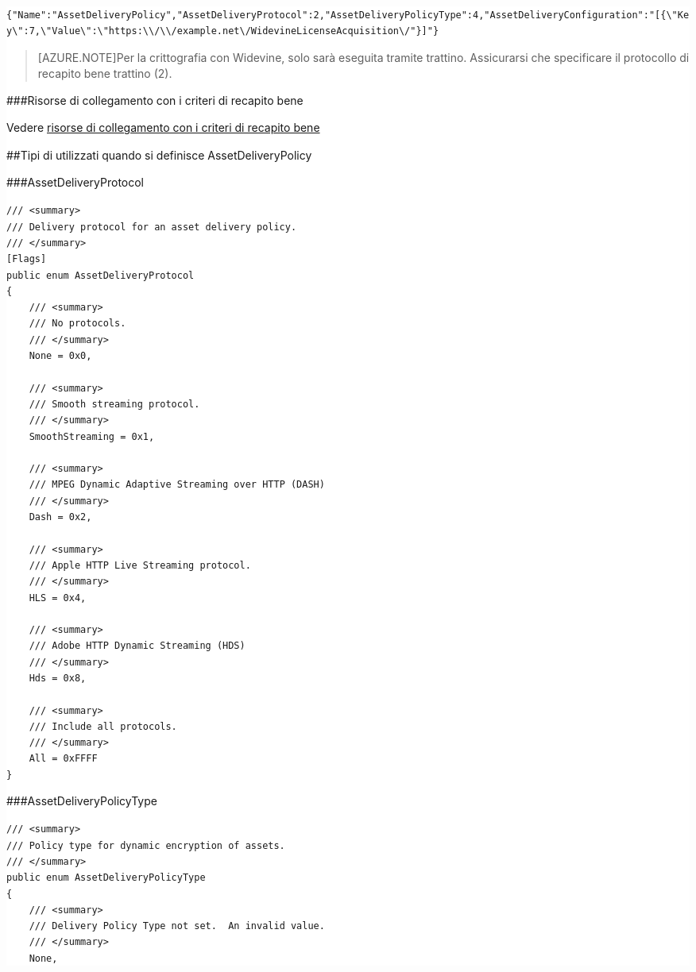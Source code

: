     {"Name":"AssetDeliveryPolicy","AssetDeliveryProtocol":2,"AssetDeliveryPolicyType":4,"AssetDeliveryConfiguration":"[{\"Key\":7,\"Value\":\"https:\\/\\/example.net\/WidevineLicenseAcquisition\/"}]"}

>[AZURE.NOTE]Per la crittografia con Widevine, solo sarà eseguita tramite trattino. Assicurarsi che specificare il protocollo di recapito bene trattino (2).
  
###<a name="link-asset-with-asset-delivery-policy"></a>Risorse di collegamento con i criteri di recapito bene

Vedere [risorse di collegamento con i criteri di recapito bene](#link_asset_with_asset_delivery_policy)


##<a id="types"></a>Tipi di utilizzati quando si definisce AssetDeliveryPolicy

###<a name="assetdeliveryprotocol"></a>AssetDeliveryProtocol 

    /// <summary>
    /// Delivery protocol for an asset delivery policy.
    /// </summary>
    [Flags]
    public enum AssetDeliveryProtocol
    {
        /// <summary>
        /// No protocols.
        /// </summary>
        None = 0x0,

        /// <summary>
        /// Smooth streaming protocol.
        /// </summary>
        SmoothStreaming = 0x1,

        /// <summary>
        /// MPEG Dynamic Adaptive Streaming over HTTP (DASH)
        /// </summary>
        Dash = 0x2,

        /// <summary>
        /// Apple HTTP Live Streaming protocol.
        /// </summary>
        HLS = 0x4,

        /// <summary>
        /// Adobe HTTP Dynamic Streaming (HDS)
        /// </summary>
        Hds = 0x8,

        /// <summary>
        /// Include all protocols.
        /// </summary>
        All = 0xFFFF
    }

###<a name="assetdeliverypolicytype"></a>AssetDeliveryPolicyType

    /// <summary>
    /// Policy type for dynamic encryption of assets.
    /// </summary>
    public enum AssetDeliveryPolicyType
    {
        /// <summary>
        /// Delivery Policy Type not set.  An invalid value.
        /// </summary>
        None,

